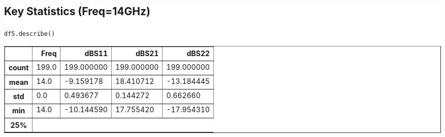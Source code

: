 

## Key Statistics (Freq=14GHz)


```python
df5.describe()
```




<div>
<style scoped>
    .dataframe tbody tr th:only-of-type {
        vertical-align: middle;
    }

    .dataframe tbody tr th {
        vertical-align: top;
    }

    .dataframe thead th {
        text-align: right;
    }
</style>
<table border="1" class="dataframe">
  <thead>
    <tr style="text-align: right;">
      <th></th>
      <th>Freq</th>
      <th>dBS11</th>
      <th>dBS21</th>
      <th>dBS22</th>
    </tr>
  </thead>
  <tbody>
    <tr>
      <th>count</th>
      <td>199.0</td>
      <td>199.000000</td>
      <td>199.000000</td>
      <td>199.000000</td>
    </tr>
    <tr>
      <th>mean</th>
      <td>14.0</td>
      <td>-9.159178</td>
      <td>18.410712</td>
      <td>-13.184445</td>
    </tr>
    <tr>
      <th>std</th>
      <td>0.0</td>
      <td>0.493677</td>
      <td>0.144272</td>
      <td>0.662660</td>
    </tr>
    <tr>
      <th>min</th>
      <td>14.0</td>
      <td>-10.144590</td>
      <td>17.755420</td>
      <td>-17.954310</td>
    </tr>
    <tr>
      <th>25%</th>